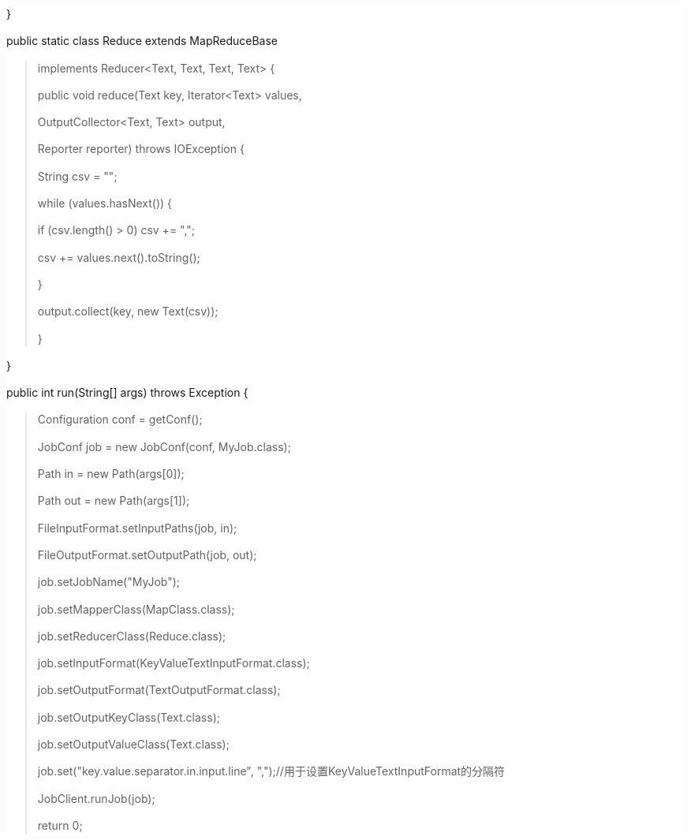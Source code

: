 }

public static class Reduce extends MapReduceBase

> implements Reducer&lt;Text, Text, Text, Text&gt; {
>
> public void reduce(Text key, Iterator&lt;Text&gt; values,
>
> OutputCollector&lt;Text, Text&gt; output,
>
> Reporter reporter) throws IOException {
>
> String csv = "";
>
> while (values.hasNext()) {
>
> if (csv.length() &gt; 0) csv += ",";
>
> csv += values.next().toString();
>
> }
>
> output.collect(key, new Text(csv));
>
> }

}

public int run(String\[\] args) throws Exception {

> Configuration conf = getConf();
>
> JobConf job = new JobConf(conf, MyJob.class);
>
> Path in = new Path(args\[0\]);
>
> Path out = new Path(args\[1\]);
>
> FileInputFormat.setInputPaths(job, in);
>
> FileOutputFormat.setOutputPath(job, out);
>
> job.setJobName("MyJob");
>
> job.setMapperClass(MapClass.class);
>
> job.setReducerClass(Reduce.class);
>
> job.setInputFormat(KeyValueTextInputFormat.class);
>
> job.setOutputFormat(TextOutputFormat.class);
>
> job.setOutputKeyClass(Text.class);
>
> job.setOutputValueClass(Text.class);
>
> job.set("key.value.separator.in.input.line",
> ",");//用于设置KeyValueTextInputFormat的分隔符
>
> JobClient.runJob(job);
>
> return 0;
